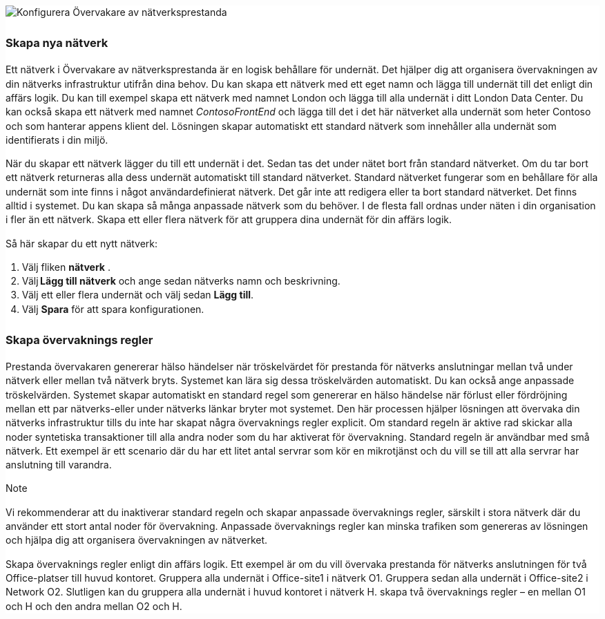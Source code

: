 ![Konfigurera Övervakare av nätverksprestanda](media/network-performance-monitor-performance-monitor/npm-configure-button.png)

### <a name="create-new-networks"></a>Skapa nya nätverk

Ett nätverk i Övervakare av nätverksprestanda är en logisk behållare för undernät. Det hjälper dig att organisera övervakningen av din nätverks infrastruktur utifrån dina behov. Du kan skapa ett nätverk med ett eget namn och lägga till undernät till det enligt din affärs logik. Du kan till exempel skapa ett nätverk med namnet London och lägga till alla undernät i ditt London Data Center. Du kan också skapa ett nätverk med namnet *ContosoFrontEnd* och lägga till det i det här nätverket alla undernät som heter Contoso och som hanterar appens klient del. Lösningen skapar automatiskt ett standard nätverk som innehåller alla undernät som identifierats i din miljö. 

När du skapar ett nätverk lägger du till ett undernät i det. Sedan tas det under nätet bort från standard nätverket. Om du tar bort ett nätverk returneras alla dess undernät automatiskt till standard nätverket. Standard nätverket fungerar som en behållare för alla undernät som inte finns i något användardefinierat nätverk. Det går inte att redigera eller ta bort standard nätverket. Det finns alltid i systemet. Du kan skapa så många anpassade nätverk som du behöver. I de flesta fall ordnas under näten i din organisation i fler än ett nätverk. Skapa ett eller flera nätverk för att gruppera dina undernät för din affärs logik.

Så här skapar du ett nytt nätverk:


1. Välj fliken **nätverk** .
1. Välj **Lägg till nätverk** och ange sedan nätverks namn och beskrivning. 
2. Välj ett eller flera undernät och välj sedan **Lägg till**. 
3. Välj **Spara** för att spara konfigurationen. 


### <a name="create-monitoring-rules"></a>Skapa övervaknings regler 

Prestanda övervakaren genererar hälso händelser när tröskelvärdet för prestanda för nätverks anslutningar mellan två under nätverk eller mellan två nätverk bryts. Systemet kan lära sig dessa tröskelvärden automatiskt. Du kan också ange anpassade tröskelvärden. Systemet skapar automatiskt en standard regel som genererar en hälso händelse när förlust eller fördröjning mellan ett par nätverks-eller under nätverks länkar bryter mot systemet. Den här processen hjälper lösningen att övervaka din nätverks infrastruktur tills du inte har skapat några övervaknings regler explicit. Om standard regeln är aktive rad skickar alla noder syntetiska transaktioner till alla andra noder som du har aktiverat för övervakning. Standard regeln är användbar med små nätverk. Ett exempel är ett scenario där du har ett litet antal servrar som kör en mikrotjänst och du vill se till att alla servrar har anslutning till varandra.

>[!NOTE]
> Vi rekommenderar att du inaktiverar standard regeln och skapar anpassade övervaknings regler, särskilt i stora nätverk där du använder ett stort antal noder för övervakning. Anpassade övervaknings regler kan minska trafiken som genereras av lösningen och hjälpa dig att organisera övervakningen av nätverket.

Skapa övervaknings regler enligt din affärs logik. Ett exempel är om du vill övervaka prestanda för nätverks anslutningen för två Office-platser till huvud kontoret. Gruppera alla undernät i Office-site1 i nätverk O1. Gruppera sedan alla undernät i Office-site2 i Network O2. Slutligen kan du gruppera alla undernät i huvud kontoret i nätverk H. skapa två övervaknings regler – en mellan O1 och H och den andra mellan O2 och H. 

